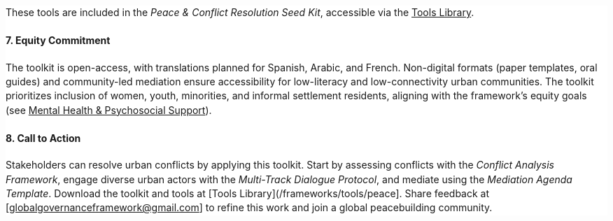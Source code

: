 These tools are included in the *Peace & Conflict Resolution Seed Kit*, accessible via the [Tools Library](/frameworks/tools/peace).

#### 7. Equity Commitment
The toolkit is open-access, with translations planned for Spanish, Arabic, and French. Non-digital formats (paper templates, oral guides) and community-led mediation ensure accessibility for low-literacy and low-connectivity urban communities. The toolkit prioritizes inclusion of women, youth, minorities, and informal settlement residents, aligning with the framework’s equity goals (see [Mental Health & Psychosocial Support](/frameworks/docs/implementation/peace#mental-health)).

#### 8. Call to Action
Stakeholders can resolve urban conflicts by applying this toolkit. Start by assessing conflicts with the *Conflict Analysis Framework*, engage diverse urban actors with the *Multi-Track Dialogue Protocol*, and mediate using the *Mediation Agenda Template*. Download the toolkit and tools at [Tools Library](/frameworks/tools/peace]. Share feedback at [globalgovernanceframework@gmail.com] to refine this work and join a global peacebuilding community.